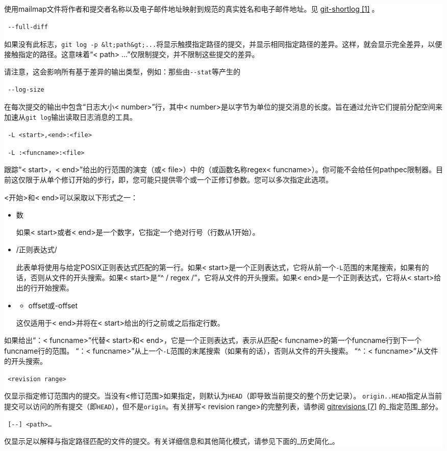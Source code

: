 使用mailmap文件将作者和提交者名称以及电子邮件地址映射到规范的真实姓名和电子邮件地址。见 [git-shortlog [1]](https://git-scm.com/docs/git-shortlog) 。

```
 --full-diff 
```

如果没有此标志，`git log -p &lt;path&gt;...`将显示触摸指定路径的提交，并显示相同指定路径的差异。这样，就会显示完全差异，以便接触指定的路径。这意味着“&lt; path&gt; ...”仅限制提交，并不限制这些提交的差异。

请注意，这会影响所有基于差异的输出类型，例如：那些由`--stat`等产生的

```
 --log-size 
```

在每次提交的输出中包含“日志大小&lt; number&gt;”行，其中&lt; number&gt;是以字节为单位的提交消息的长度。旨在通过允许它们提前分配空间来加速从`git log`输出读取日志消息的工具。

```
 -L <start>,<end>:<file> 
```

```
 -L :<funcname>:<file> 
```

跟踪“&lt; start&gt;，&lt; end&gt;”给出的行范围的演变（或&lt; file&gt;）中的（或函数名称regex&lt; funcname&gt;）。你可能不会给任何pathpec限制器。目前这仅限于从单个修订开始的步行，即，您可能只提供零个或一个正修订参数。您可以多次指定此选项。

&lt;开始&gt;和&lt; end&gt;可以采取以下形式之一：

*   数

    如果&lt; start&gt;或者&lt; end&gt;是一个数字，它指定一个绝对行号（行数从1开始）。

*   /正则表达式/

    此表单将使用与给定POSIX正则表达式匹配的第一行。如果&lt; start&gt;是一个正则表达式，它将从前一个`-L`范围的末尾搜索，如果有的话，否则从文件的开头搜索。如果&lt; start&gt;是“^ / regex /”，它将从文件的开头搜索。如果&lt; end&gt;是一个正则表达式，它将从&lt; start&gt;给出的行开始搜索。

*   + offset或-offset

    这仅适用于&lt; end&gt;并将在&lt; start&gt;给出的行之前或之后指定行数。

如果给出“：&lt; funcname&gt;”代替&lt; start&gt;和&lt; end&gt;，它是一个正则表达式，表示从匹配&lt; funcname&gt;的第一个funcname行到下一个funcname行的范围。 “：&lt; funcname&gt;”从上一个`-L`范围的末尾搜索（如果有的话），否则从文件的开头搜索。 “^：&lt; funcname&gt;”从文件的开头搜索。

```
 <revision range> 
```

仅显示指定修订范围内的提交。当没有&lt;修订范围&gt;如果指定，则默认为`HEAD`（即导致当前提交的整个历史记录）。 `origin..HEAD`指定从当前提交可以访问的所有提交（即`HEAD`），但不是`origin`。有关拼写&lt; revision range&gt;的完整列表，请参阅 [gitrevisions [7]](https://git-scm.com/docs/gitrevisions) 的_指定范围_部分。

```
 [--] <path>…​ 
```

仅显示足以解释与指定路径匹配的文件的提交。有关详细信息和其他简化模式，请参见下面的_历史简化_。
